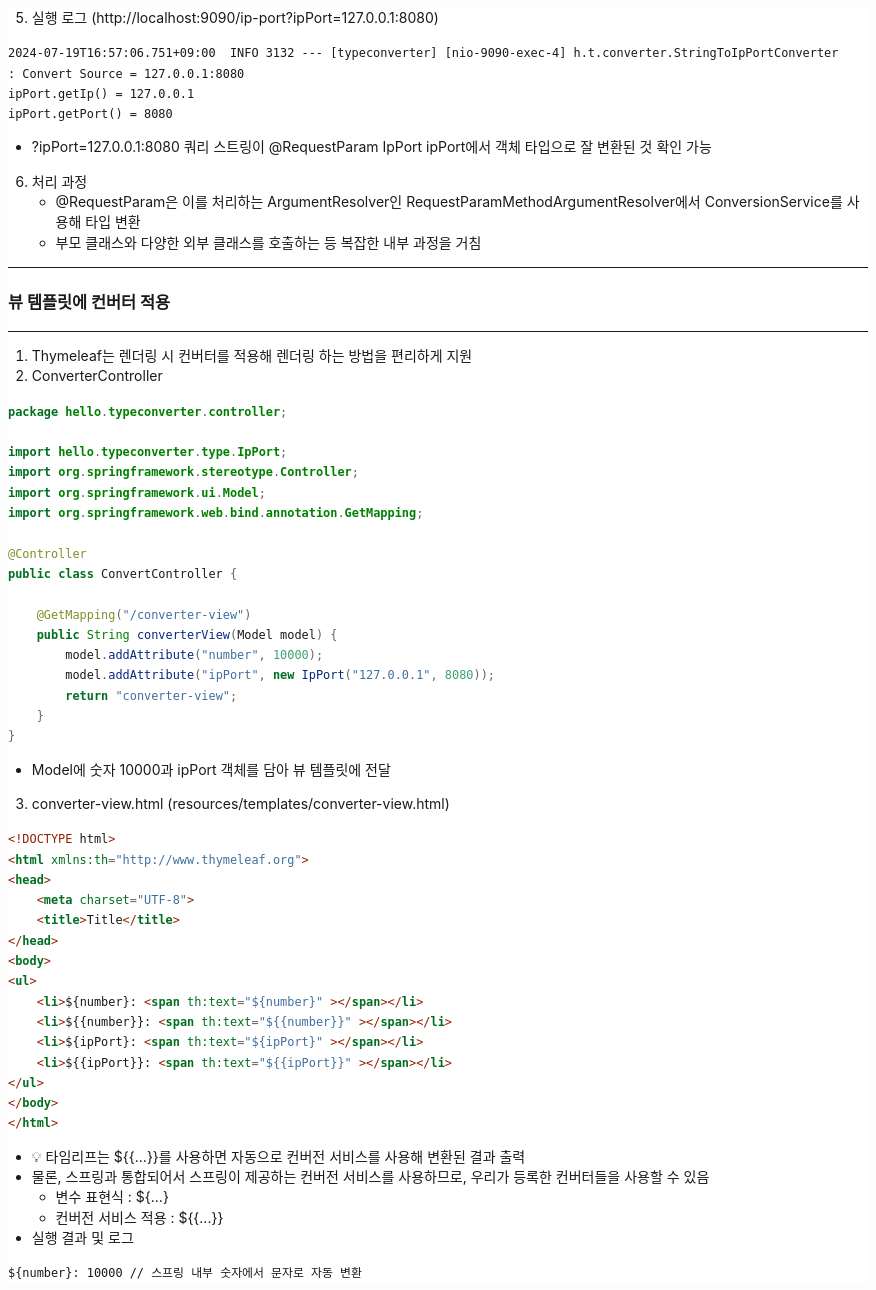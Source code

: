 5. 실행 로그 (http://localhost:9090/ip-port?ipPort=127.0.0.1:8080)
```
2024-07-19T16:57:06.751+09:00  INFO 3132 --- [typeconverter] [nio-9090-exec-4] h.t.converter.StringToIpPortConverter    : Convert Source = 127.0.0.1:8080
ipPort.getIp() = 127.0.0.1
ipPort.getPort() = 8080
```

  - ?ipPort=127.0.0.1:8080 쿼리 스트링이 @RequestParam IpPort ipPort에서 객체 타입으로 잘 변환된 것 확인 가능

6. 처리 과정
   - @RequestParam은 이를 처리하는 ArgumentResolver인 RequestParamMethodArgumentResolver에서 ConversionService를 사용해 타입 변환
   - 부모 클래스와 다양한 외부 클래스를 호출하는 등 복잡한 내부 과정을 거침
  
-----
### 뷰 템플릿에 컨버터 적용
-----
1. Thymeleaf는 렌더링 시 컨버터를 적용해 렌더링 하는 방법을 편리하게 지원
2. ConverterController
```java
package hello.typeconverter.controller;

import hello.typeconverter.type.IpPort;
import org.springframework.stereotype.Controller;
import org.springframework.ui.Model;
import org.springframework.web.bind.annotation.GetMapping;

@Controller
public class ConvertController {
    
    @GetMapping("/converter-view")
    public String converterView(Model model) {
        model.addAttribute("number", 10000);
        model.addAttribute("ipPort", new IpPort("127.0.0.1", 8080));
        return "converter-view";
    }
}
```
  - Model에 숫자 10000과 ipPort 객체를 담아 뷰 템플릿에 전달

3. converter-view.html (resources/templates/converter-view.html)
```html
<!DOCTYPE html>
<html xmlns:th="http://www.thymeleaf.org">
<head>
    <meta charset="UTF-8">
    <title>Title</title>
</head>
<body>
<ul>
    <li>${number}: <span th:text="${number}" ></span></li>
    <li>${{number}}: <span th:text="${{number}}" ></span></li>
    <li>${ipPort}: <span th:text="${ipPort}" ></span></li>
    <li>${{ipPort}}: <span th:text="${{ipPort}}" ></span></li>
</ul>
</body>
</html>
```
  - 💡 타임리프는 ${{...}}를 사용하면 자동으로 컨버전 서비스를 사용해 변환된 결과 출력
  - 물론, 스프링과 통합되어서 스프링이 제공하는 컨버전 서비스를 사용하므로, 우리가 등록한 컨버터들을 사용할 수 있음
    + 변수 표현식 : ${...}
    + 컨버전 서비스 적용 : ${{...}}
  - 실행 결과 및 로그
```
${number}: 10000 // 스프링 내부 숫자에서 문자로 자동 변환 
```